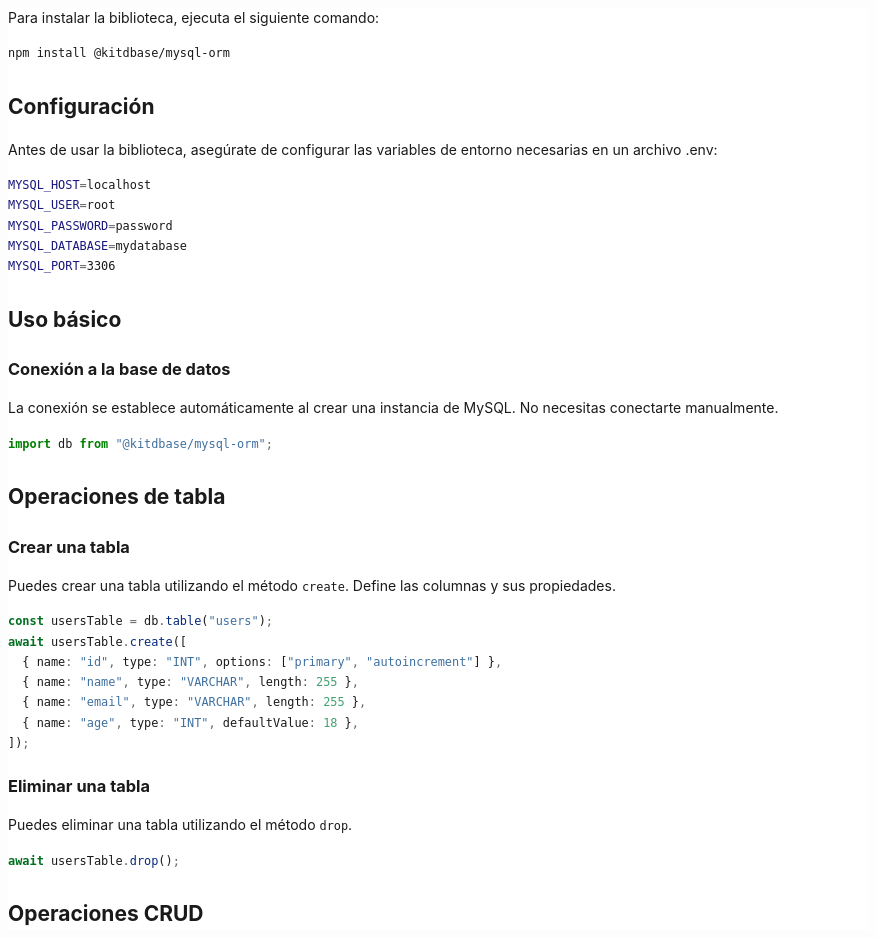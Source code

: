 Para instalar la biblioteca, ejecuta el siguiente comando:

```bash
npm install @kitdbase/mysql-orm
```

## Configuración

Antes de usar la biblioteca, asegúrate de configurar las variables de entorno necesarias en un archivo .env:

```sh
MYSQL_HOST=localhost
MYSQL_USER=root
MYSQL_PASSWORD=password
MYSQL_DATABASE=mydatabase
MYSQL_PORT=3306
```

## Uso básico

### Conexión a la base de datos

La conexión se establece automáticamente al crear una instancia de MySQL. No necesitas conectarte manualmente.

```typescript
import db from "@kitdbase/mysql-orm";
```

## Operaciones de tabla

### Crear una tabla

Puedes crear una tabla utilizando el método `create`. Define las columnas y sus propiedades.

```typescript
const usersTable = db.table("users");
await usersTable.create([
  { name: "id", type: "INT", options: ["primary", "autoincrement"] },
  { name: "name", type: "VARCHAR", length: 255 },
  { name: "email", type: "VARCHAR", length: 255 },
  { name: "age", type: "INT", defaultValue: 18 },
]);
```

### Eliminar una tabla

Puedes eliminar una tabla utilizando el método `drop`.

```typescript
await usersTable.drop();
```

## Operaciones CRUD
